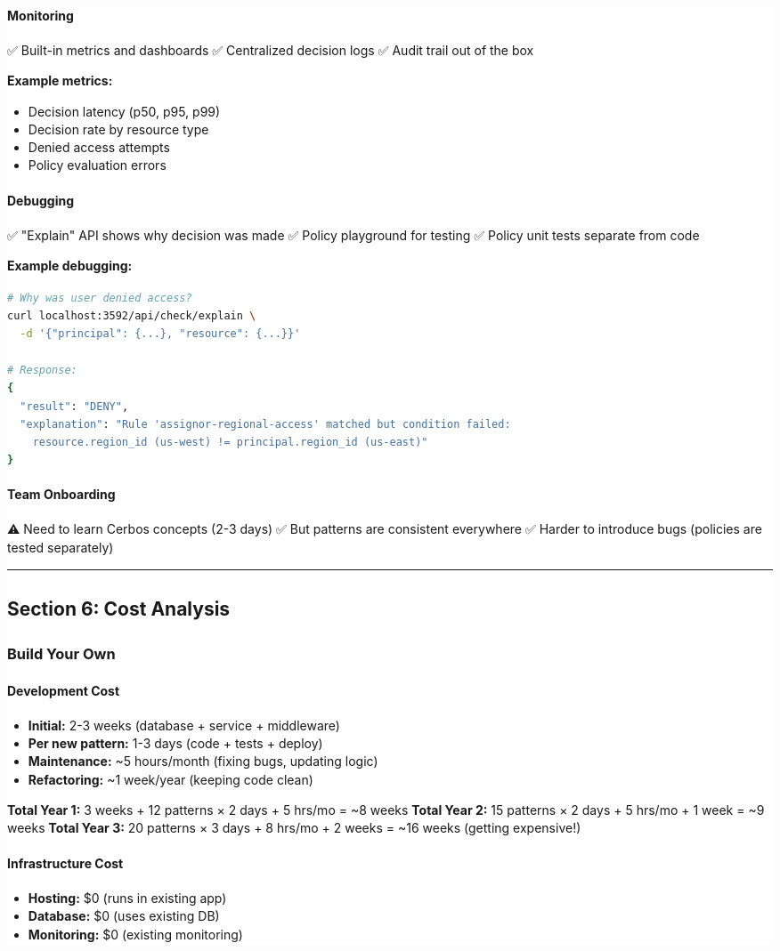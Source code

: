 #### Monitoring
✅ Built-in metrics and dashboards
✅ Centralized decision logs
✅ Audit trail out of the box

**Example metrics:**
- Decision latency (p50, p95, p99)
- Decision rate by resource type
- Denied access attempts
- Policy evaluation errors

#### Debugging
✅ "Explain" API shows why decision was made
✅ Policy playground for testing
✅ Policy unit tests separate from code

**Example debugging:**
```bash
# Why was user denied access?
curl localhost:3592/api/check/explain \
  -d '{"principal": {...}, "resource": {...}}'

# Response:
{
  "result": "DENY",
  "explanation": "Rule 'assignor-regional-access' matched but condition failed:
    resource.region_id (us-west) != principal.region_id (us-east)"
}
```

#### Team Onboarding
⚠️ Need to learn Cerbos concepts (2-3 days)
✅ But patterns are consistent everywhere
✅ Harder to introduce bugs (policies are tested separately)

---

## Section 6: Cost Analysis

### Build Your Own

#### Development Cost
- **Initial:** 2-3 weeks (database + service + middleware)
- **Per new pattern:** 1-3 days (code + tests + deploy)
- **Maintenance:** ~5 hours/month (fixing bugs, updating logic)
- **Refactoring:** ~1 week/year (keeping code clean)

**Total Year 1:** 3 weeks + 12 patterns × 2 days + 5 hrs/mo = ~8 weeks
**Total Year 2:** 15 patterns × 2 days + 5 hrs/mo + 1 week = ~9 weeks
**Total Year 3:** 20 patterns × 3 days + 8 hrs/mo + 2 weeks = ~16 weeks (getting expensive!)

#### Infrastructure Cost
- **Hosting:** $0 (runs in existing app)
- **Database:** $0 (uses existing DB)
- **Monitoring:** $0 (existing monitoring)
